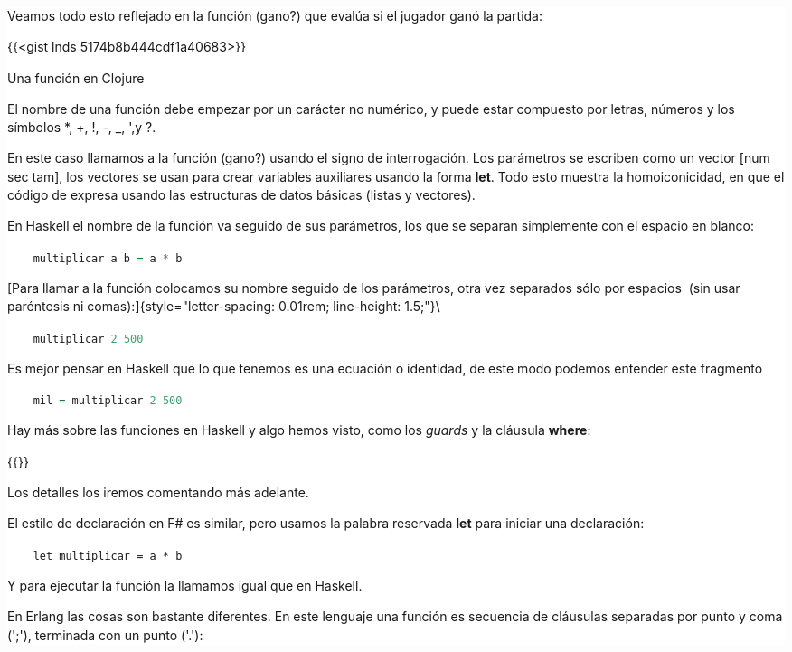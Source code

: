 Veamos todo esto reflejado en la función (gano?) que evalúa si el
jugador ganó la partida:

{{<gist lnds 5174b8b444cdf1a40683>}}

Una función en Clojure

El nombre de una función debe empezar por un carácter no numérico, y
puede estar compuesto por letras, números y los símbolos \*, +, !, -,
\_, \',y ?.

En este caso llamamos a la función (gano?) usando el signo de
interrogación. Los parámetros se escriben como un vector \[num sec
tam\], los vectores se usan para crear variables auxiliares usando la
forma **let**. Todo esto muestra la homoiconicidad, en que el código de
expresa usando las estructuras de datos básicas (listas y vectores).

En Haskell el nombre de la función va seguido de sus parámetros, los que
se separan simplemente con el espacio en blanco:


```haskell
    multiplicar a b = a * b
```

[Para llamar a la función colocamos su nombre seguido de los parámetros,
otra vez separados sólo por espacios  (sin usar paréntesis ni
comas):]{style="letter-spacing: 0.01rem; line-height: 1.5;"}\

```haskell
    multiplicar 2 500
```

Es mejor pensar en Haskell que lo que tenemos es una ecuación o
identidad, de este modo podemos entender este
fragmento

```haskell
    mil = multiplicar 2 500
```

Hay más sobre las funciones en Haskell y algo hemos visto, como los
*guards* y la cláusula **where**:

{{<gist lnds af0a3425a0fa912f513b>}}

Los detalles los iremos comentando más adelante.

El estilo de declaración en F\# es similar, pero usamos la palabra
reservada **let** para iniciar una declaración:

```
    let multiplicar = a * b
```

Y para ejecutar la función la llamamos igual que en Haskell.

En Erlang las cosas son bastante diferentes. En este lenguaje una
función es secuencia de cláusulas separadas por punto y coma (\';\'),
terminada con un punto (\'.\'):
